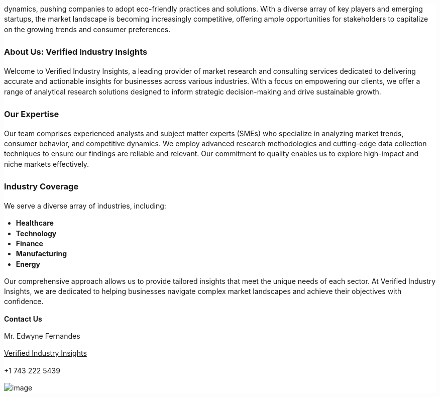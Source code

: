 dynamics, pushing companies to adopt eco-friendly practices and solutions. With a diverse array of key players and emerging startups, the market landscape is becoming increasingly competitive, offering ample opportunities for stakeholders to capitalize on the growing trends and consumer preferences.</p><h3>About Us: Verified Industry Insights</h3><p>Welcome to Verified Industry Insights, a leading provider of market research and consulting services dedicated to delivering accurate and actionable insights for businesses across various industries. With a focus on empowering our clients, we offer a range of analytical research solutions designed to inform strategic decision-making and drive sustainable growth.</p><h3>Our Expertise</h3><p>Our team comprises experienced analysts and subject matter experts (SMEs) who specialize in analyzing market trends, consumer behavior, and competitive dynamics. We employ advanced research methodologies and cutting-edge data collection techniques to ensure our findings are reliable and relevant. Our commitment to quality enables us to explore high-impact and niche markets effectively.</p><h3>Industry Coverage</h3><p>We serve a diverse array of industries, including:</p><ul><li><strong>Healthcare</strong></li><li><strong>Technology</strong></li><li><strong>Finance</strong></li><li><strong>Manufacturing</strong></li><li><strong>Energy</strong></li></ul><p>Our comprehensive approach allows us to provide tailored insights that meet the unique needs of each sector. At Verified Industry Insights, we are dedicated to helping businesses navigate complex market landscapes and achieve their objectives with confidence.</p><p><strong>Contact Us</strong></p><p>Mr. Edwyne Fernandes</p><p><a href="https://www.verifiedindustryinsights.com/">Verified Industry Insights</a></p><p>+1 743 222 5439</p>
![image](https://github.com/user-attachments/assets/17cbaea8-0bbc-45c9-8bc7-182f7045c627)
